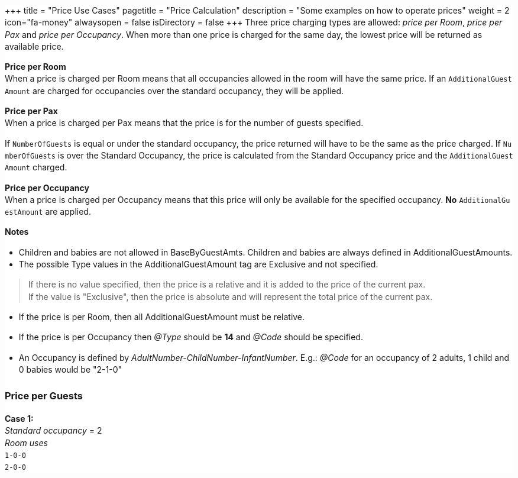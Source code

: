 +++
title = "Price Use Cases"
pagetitle = "Price Calculation"
description = "Some examples on how to operate prices"
weight = 2
icon="fa-money"
alwaysopen = false
isDirectory = false
+++
Three price charging types are allowed: *price per Room*, *price per Pax* and *price per Occupancy*. When more than one price is charged for the same day, the lowest price will be returned as available price.

**Price per Room**\
When a price is charged per Room means that all occupancies allowed in the room will have the same price. If an `AdditionalGuestAmount` are charged for occupancies over the standard occupancy, they will be applied.

**Price per Pax**\
When a price is charged per Pax means that the price is for the number of guests specified.

If `NumberOfGuests` is equal or under the standard occupancy, the price returned will have to be the same as the price charged. If `NumberOfGuests` is over the Standard Occupancy, the price is calculated from the Standard Occupancy price and the `AdditionalGuestAmount` charged.

**Price per Occupancy**\
When a price is charged per Occupancy means that this price will only be available for the specified occupancy. **No** `AdditionalGuestAmount` are applied.

**Notes**

-   Children and babies are not allowed in BaseByGuestAmts. Children and
    babies are always defined in AdditionalGuestAmounts.
-   The possible Type values in the AdditionalGuestAmount tag are
    Exclusive and not specified.
   > If there is no value specified, then the price is a relative and it is added to the price of the current pax.\
    If the value is "Exclusive", then the price is absolute and will represent the total price of the current pax.

-   If the price is per Room, then all AdditionalGuestAmount must be
    relative.

- If the price is per Occupancy then *@Type* should be **14** and *@Code* should
be specified. 

- An Occupancy is defined by *AdultNumber-ChildNumber-InfantNumber*. E.g.: *@Code* for an occupancy of 2 adults, 1 child and 0 babies would be "2-1-0"

### Price per Guests
**Case 1:**\
*Standard occupancy* = 2\
*Room uses*\
`1-0-0`\
`2-0-0`
